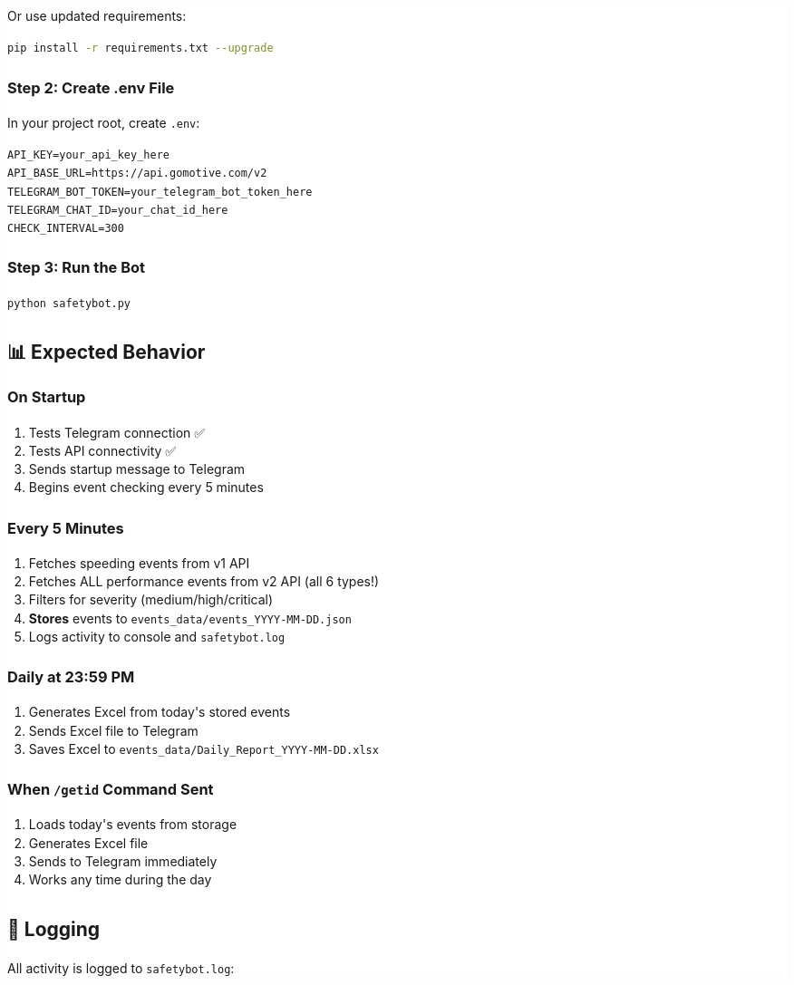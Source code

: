 Or use updated requirements:
```bash
pip install -r requirements.txt --upgrade
```

### Step 2: Create .env File
In your project root, create `.env`:
```env
API_KEY=your_api_key_here
API_BASE_URL=https://api.gomotive.com/v2
TELEGRAM_BOT_TOKEN=your_telegram_bot_token_here
TELEGRAM_CHAT_ID=your_chat_id_here
CHECK_INTERVAL=300
```

### Step 3: Run the Bot
```bash
python safetybot.py
```

## 📊 Expected Behavior

### On Startup
1. Tests Telegram connection ✅
2. Tests API connectivity ✅
3. Sends startup message to Telegram
4. Begins event checking every 5 minutes

### Every 5 Minutes
1. Fetches speeding events from v1 API
2. Fetches ALL performance events from v2 API (all 6 types!)
3. Filters for severity (medium/high/critical)
4. **Stores** events to `events_data/events_YYYY-MM-DD.json`
5. Logs activity to console and `safetybot.log`

### Daily at 23:59 PM
1. Generates Excel from today's stored events
2. Sends Excel file to Telegram
3. Saves Excel to `events_data/Daily_Report_YYYY-MM-DD.xlsx`

### When `/getid` Command Sent
1. Loads today's events from storage
2. Generates Excel file
3. Sends to Telegram immediately
4. Works any time during the day

## 📝 Logging

All activity is logged to `safetybot.log`:
